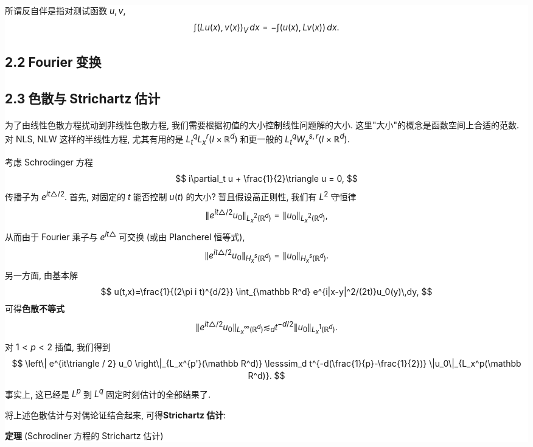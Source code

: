 所谓反自伴是指对测试函数 $u,v$,
$$
\int (Lu(x),v(x))_V\,dx
=-\int (u(x),Lv(x))\,dx.
$$

## 2.2 Fourier 变换

## 2.3 色散与 Strichartz 估计

为了由线性色散方程扰动到非线性色散方程,
我们需要根据初值的大小控制线性问题解的大小.
这里"大小"的概念是函数空间上合适的范数.
对 NLS, NLW 这样的半线性方程,
尤其有用的是 $L_t^q L_x^r (I\times \mathbb R^d)$ 和更一般的 $L_t^q W_x^{s,r} (I\times \mathbb R^d)$.

考虑 Schrodinger 方程
$$
i\partial_t u + \frac{1}{2}\triangle u = 0,
$$
传播子为 $e^{it\triangle / 2}$.
首先, 对固定的 $t$ 能否控制 $u(t)$ 的大小?
暂且假设高正则性,
我们有 $L^2$ 守恒律
$$
\left\| e^{it\triangle / 2} u_0 \right\|_{L_x^2(\mathbb R^d)} = \|u_0\|_{L_x^2(\mathbb R^d)},
$$
从而由于 Fourier 乘子与 $e^{it\triangle}$ 可交换 (或由 Plancherel 恒等式),
$$
\left\| e^{it\triangle / 2} u_0 \right\|_{H_x^s(\mathbb R^d)} = \|u_0\|_{H_x^s(\mathbb R^d)}.
$$
另一方面, 由基本解
$$
u(t,x)=\frac{1}{(2\pi i t)^{d/2}} \int_{\mathbb R^d} e^{i|x-y|^2/(2t)}u_0(y)\,dy,
$$
可得**色散不等式**
$$
\left\| e^{it\triangle / 2} u_0 \right\|_{L_x^\infty(\mathbb R^d)} \lesssim_d t^{-d/2} \|u_0\|_{L_x^1(\mathbb R^d)}.
$$
对 $1<p<2$ 插值, 我们得到
$$
\left\| e^{it\triangle / 2} u_0 \right\|_{L_x^{p'}(\mathbb R^d)} \lesssim_d t^{-d(\frac{1}{p}-\frac{1}{2})} \|u_0\|_{L_x^p(\mathbb R^d)}.
$$
事实上, 这已经是 $L^p$ 到 $L^q$ 固定时刻估计的全部结果了.

将上述色散估计与对偶论证结合起来, 可得**Strichartz 估计**:

**定理**
(Schrodiner 方程的 Strichartz 估计)
